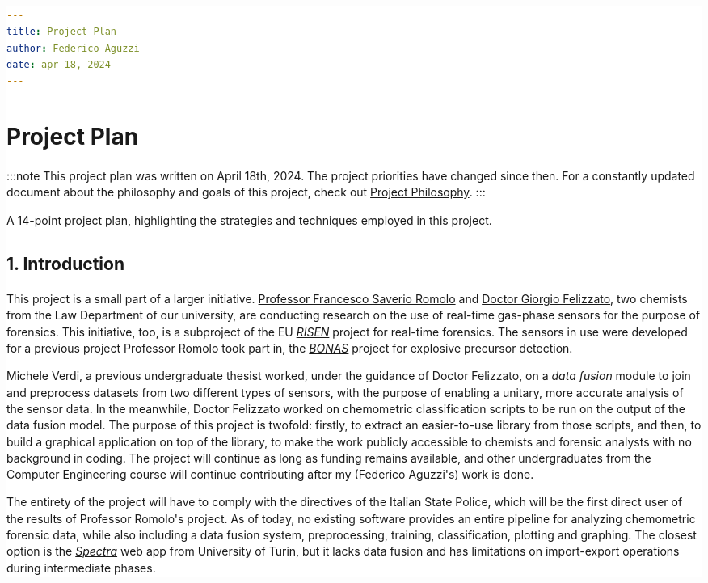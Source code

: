```yaml
---
title: Project Plan
author: Federico Aguzzi
date: apr 18, 2024
---
```


# Project Plan

:::note
This project plan was written on April 18th, 2024. The project priorities have changed since then. For a constantly updated document about the philosophy and goals of this project, check out [Project Philosophy](./project-philosophy.md).
:::

A 14-point project plan, highlighting the strategies and techniques employed in
this project.

## 1. Introduction

This project is a small part of a larger initiative. [Professor Francesco
Saverio
Romolo](https://unibg.unifind.cineca.it/individual?uri=http%3A%2F%2Firises.unibg.it%2Fresource%2Fperson%2F80828)
and [Doctor Giorgio Felizzato](https://www.unibg.it/ugov/person/139887), two
chemists from the Law Department of our university, are conducting research on
the use of real-time gas-phase sensors for the purpose of forensics. This
initiative, too, is a subproject of the EU [_RISEN_](https://www.risen-h2020.eu)
project for real-time forensics. The sensors in use were developed for a
previous project Professor Romolo took part in, the
[_BONAS_](https://cordis.europa.eu/project/id/261685/reporting) project for
explosive precursor detection.

Michele Verdi, a previous undergraduate thesist worked, under the guidance of
Doctor Felizzato, on a _data fusion_ module to join and preprocess datasets
from two different types of sensors, with the purpose of enabling a unitary,
more accurate analysis of the sensor data. In the meanwhile, Doctor Felizzato
worked on chemometric classification scripts to be run on the output of the
data fusion model. The purpose of this project is twofold: firstly, to extract
an easier-to-use library from those scripts, and then, to build a graphical
application on top of the library, to make the work publicly accessible to
chemists and forensic analysts with no background in coding.
The project will continue as long as funding remains available, and other
undergraduates from the Computer Engineering course will continue contributing
after my (Federico Aguzzi's) work is done.

The entirety of the project will have to comply with the directives of the
Italian State Police, which will be the first direct user of the results of
Professor Romolo's project. As of today, no existing software provides an
entire pipeline for analyzing chemometric forensic data, while also including
a data fusion system, preprocessing, training, classification, plotting and
graphing. The closest option is the [_Spectra_](http://spectrapp.unito.it) web
app from University of Turin, but it lacks data fusion and has limitations on
import-export operations during intermediate phases.
